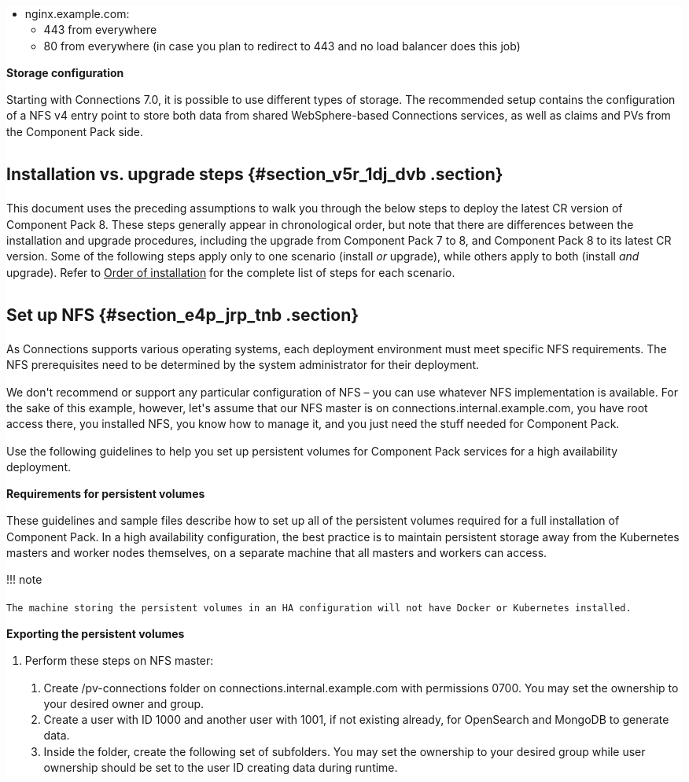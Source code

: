    - nginx.example.com:
      - 443 from everywhere
      - 80 from everywhere (in case you plan to redirect to 443 and no load balancer does this job)

**Storage configuration**

Starting with Connections 7.0, it is possible to use different types of storage. The recommended setup contains the configuration of a NFS v4 entry point to store both data from shared WebSphere-based Connections services, as well as claims and PVs from the Component Pack side.

## Installation vs. upgrade steps {#section_v5r_1dj_dvb .section}

This document uses the preceding assumptions to walk you through the below steps to deploy the latest CR version of Component Pack 8. These steps generally appear in chronological order, but note that there are differences between the installation and upgrade procedures, including the upgrade from Component Pack 7 to 8, and Component Pack 8 to its latest CR version. Some of the following steps apply only to one scenario \(install *or* upgrade\), while others apply to both \(install *and* upgrade\). Refer to [Order of installation](cp_install_upgrade_container.md#order_cp_install) for the complete list of steps for each scenario.

## Set up NFS {#section_e4p_jrp_tnb .section}

As Connections supports various operating systems, each deployment environment must meet specific NFS requirements. The NFS prerequisites need to be determined by the system administrator for their deployment.

We don't recommend or support any particular configuration of NFS – you can use whatever NFS implementation is available. For the sake of this example, however, let's assume that our NFS master is on connections.internal.example.com, you have root access there, you installed NFS, you know how to manage it, and you just need the stuff needed for Component Pack.

Use the following guidelines to help you set up persistent volumes for Component Pack services for a high availability deployment.

**Requirements for persistent volumes**

These guidelines and sample files describe how to set up all of the persistent volumes required for a full installation of Component Pack. In a high availability configuration, the best practice is to maintain persistent storage away from the Kubernetes masters and worker nodes themselves, on a separate machine that all masters and workers can access.

!!! note    
    
    The machine storing the persistent volumes in an HA configuration will not have Docker or Kubernetes installed.

**Exporting the persistent volumes**

1. Perform these steps on NFS master:

   1. Create /pv-connections folder on connections.internal.example.com with permissions 0700.  You may set the ownership to your desired owner and group.
   2. Create a user with ID 1000 and another user with 1001, if not existing already, for OpenSearch and MongoDB to generate data.
   3. Inside the folder, create the following set of subfolders.  You may set the ownership to your desired group while user ownership should be set to the user ID creating data during runtime.
